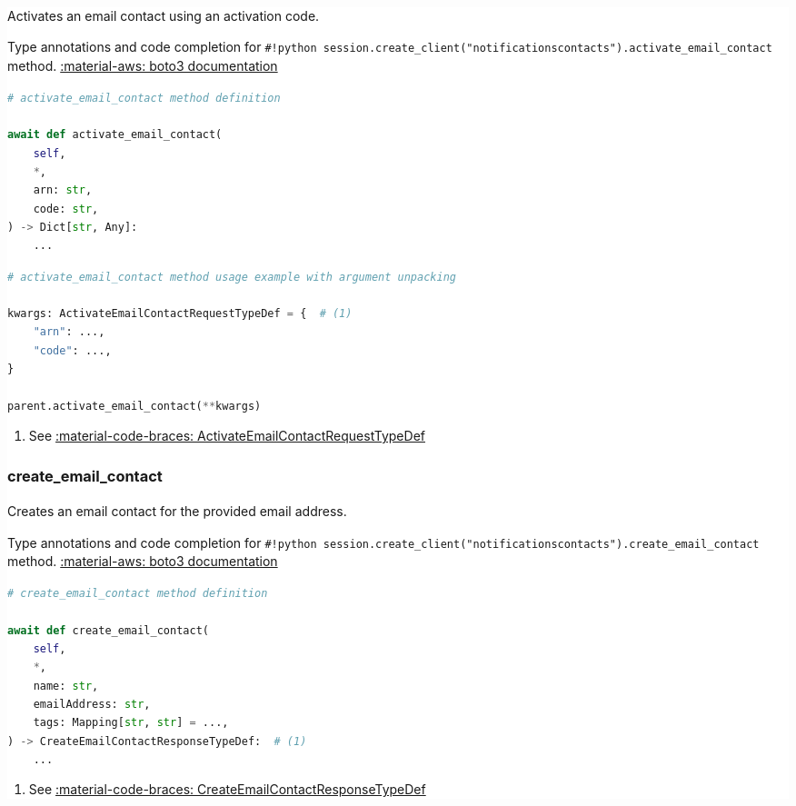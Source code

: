 Activates an email contact using an activation code.

Type annotations and code completion for `#!python session.create_client("notificationscontacts").activate_email_contact` method.
[:material-aws: boto3 documentation](https://boto3.amazonaws.com/v1/documentation/api/latest/reference/services/notificationscontacts/client/activate_email_contact.html)

```python
# activate_email_contact method definition

await def activate_email_contact(
    self,
    *,
    arn: str,
    code: str,
) -> Dict[str, Any]:
    ...
```

```python
# activate_email_contact method usage example with argument unpacking

kwargs: ActivateEmailContactRequestTypeDef = {  # (1)
    "arn": ...,
    "code": ...,
}

parent.activate_email_contact(**kwargs)
```

1. See [:material-code-braces: ActivateEmailContactRequestTypeDef](./type_defs.md#activateemailcontactrequesttypedef)

### create\_email\_contact

Creates an email contact for the provided email address.

Type annotations and code completion for `#!python session.create_client("notificationscontacts").create_email_contact` method.
[:material-aws: boto3 documentation](https://boto3.amazonaws.com/v1/documentation/api/latest/reference/services/notificationscontacts/client/create_email_contact.html)

```python
# create_email_contact method definition

await def create_email_contact(
    self,
    *,
    name: str,
    emailAddress: str,
    tags: Mapping[str, str] = ...,
) -> CreateEmailContactResponseTypeDef:  # (1)
    ...
```

1. See [:material-code-braces: CreateEmailContactResponseTypeDef](./type_defs.md#createemailcontactresponsetypedef)
